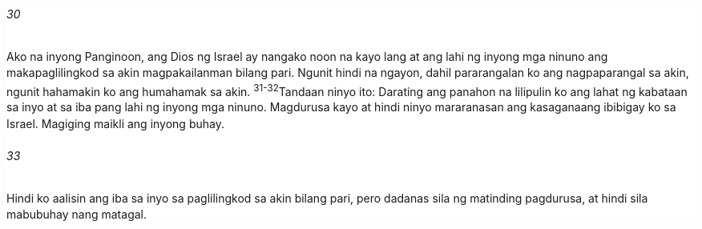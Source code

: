 



















###### 30 










Ako na inyong Panginoon, ang Dios ng Israel ay nangako noon na kayo lang at ang lahi ng inyong mga ninuno ang makapaglilingkod sa akin magpakailanman bilang pari. Ngunit hindi na ngayon, dahil pararangalan ko ang nagpaparangal sa akin, ngunit hahamakin ko ang humahamak sa akin. <sup class="versenum">31-32</sup>Tandaan ninyo ito: Darating ang panahon na lilipulin ko ang lahat ng kabataan sa inyo at sa iba pang lahi ng inyong mga ninuno. Magdurusa kayo at hindi ninyo mararanasan ang kasaganaang ibibigay ko sa Israel. Magiging maikli ang inyong buhay. 





















###### 33 










Hindi ko aalisin ang iba sa inyo sa paglilingkod sa akin bilang pari, pero dadanas sila ng matinding pagdurusa, at hindi sila mabubuhay nang matagal. 













